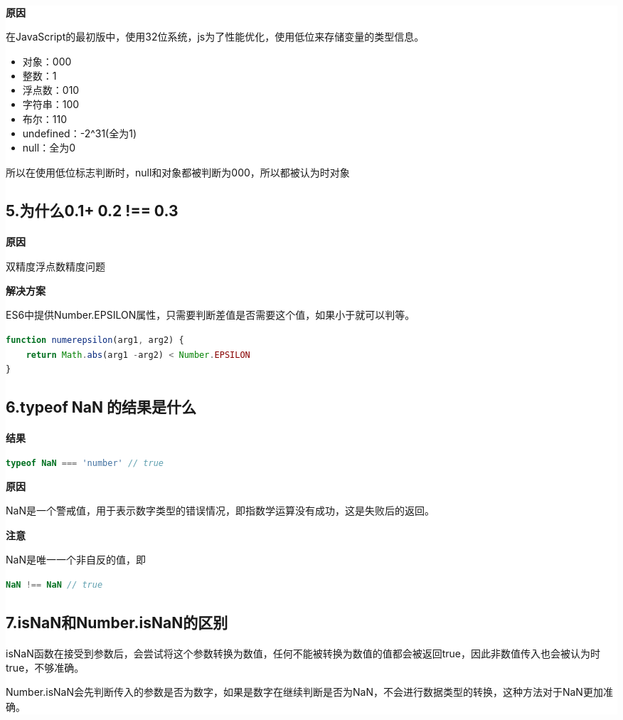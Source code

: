 **原因**

在JavaScript的最初版中，使用32位系统，js为了性能优化，使用低位来存储变量的类型信息。

- 对象：000
- 整数：1
- 浮点数：010
- 字符串：100
- 布尔：110
- undefined：-2^31(全为1)
- null：全为0

所以在使用低位标志判断时，null和对象都被判断为000，所以都被认为时对象



## 5.为什么0.1+ 0.2 !== 0.3

**原因**

双精度浮点数精度问题

**解决方案**

ES6中提供Number.EPSILON属性，只需要判断差值是否需要这个值，如果小于就可以判等。

```js
function numerepsilon(arg1, arg2) {
    return Math.abs(arg1 -arg2) < Number.EPSILON
}
```



## 6.typeof NaN 的结果是什么

**结果**

```js
typeof NaN === 'number' // true
```

**原因**

NaN是一个警戒值，用于表示数字类型的错误情况，即指数学运算没有成功，这是失败后的返回。

**注意**

NaN是唯一一个非自反的值，即

```js
NaN !== NaN // true
```



## 7.isNaN和Number.isNaN的区别

isNaN函数在接受到参数后，会尝试将这个参数转换为数值，任何不能被转换为数值的值都会被返回true，因此非数值传入也会被认为时true，不够准确。

Number.isNaN会先判断传入的参数是否为数字，如果是数字在继续判断是否为NaN，不会进行数据类型的转换，这种方法对于NaN更加准确。
